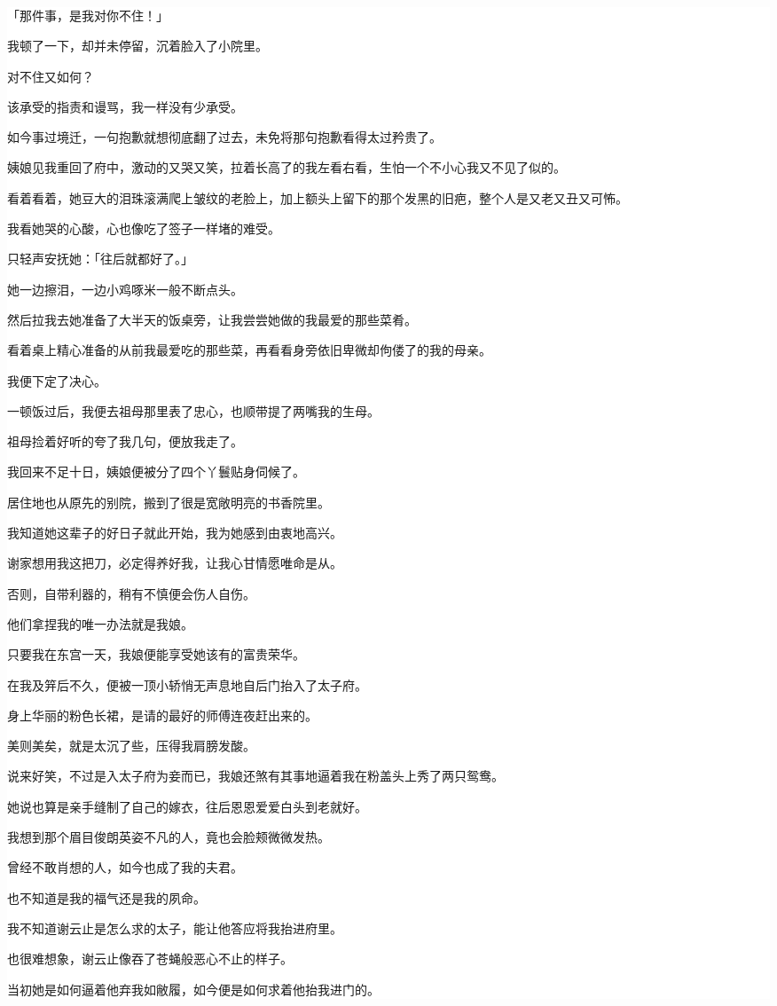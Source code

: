 「那件事，是我对你不住！」

我顿了一下，却并未停留，沉着脸入了小院里。

对不住又如何？

该承受的指责和谩骂，我一样没有少承受。

如今事过境迁，一句抱歉就想彻底翻了过去，未免将那句抱歉看得太过矜贵了。

姨娘见我重回了府中，激动的又哭又笑，拉着长高了的我左看右看，生怕一个不小心我又不见了似的。

看着看着，她豆大的泪珠滚满爬上皱纹的老脸上，加上额头上留下的那个发黑的旧疤，整个人是又老又丑又可怖。

我看她哭的心酸，心也像吃了签子一样堵的难受。

只轻声安抚她：「往后就都好了。」

她一边擦泪，一边小鸡啄米一般不断点头。

然后拉我去她准备了大半天的饭桌旁，让我尝尝她做的我最爱的那些菜肴。

看着桌上精心准备的从前我最爱吃的那些菜，再看看身旁依旧卑微却佝偻了的我的母亲。

我便下定了决心。

一顿饭过后，我便去祖母那里表了忠心，也顺带提了两嘴我的生母。

祖母捡着好听的夸了我几句，便放我走了。

我回来不足十日，姨娘便被分了四个丫鬟贴身伺候了。

居住地也从原先的别院，搬到了很是宽敞明亮的书香院里。

我知道她这辈子的好日子就此开始，我为她感到由衷地高兴。

谢家想用我这把刀，必定得养好我，让我心甘情愿唯命是从。

否则，自带利器的，稍有不慎便会伤人自伤。

他们拿捏我的唯一办法就是我娘。

只要我在东宫一天，我娘便能享受她该有的富贵荣华。

在我及笄后不久，便被一顶小轿悄无声息地自后门抬入了太子府。

身上华丽的粉色长裙，是请的最好的师傅连夜赶出来的。

美则美矣，就是太沉了些，压得我肩膀发酸。

说来好笑，不过是入太子府为妾而已，我娘还煞有其事地逼着我在粉盖头上秀了两只鸳鸯。

她说也算是亲手缝制了自己的嫁衣，往后恩恩爱爱白头到老就好。

我想到那个眉目俊朗英姿不凡的人，竟也会脸颊微微发热。

曾经不敢肖想的人，如今也成了我的夫君。

也不知道是我的福气还是我的夙命。

我不知道谢云止是怎么求的太子，能让他答应将我抬进府里。

也很难想象，谢云止像吞了苍蝇般恶心不止的样子。

当初她是如何逼着他弃我如敝履，如今便是如何求着他抬我进门的。
